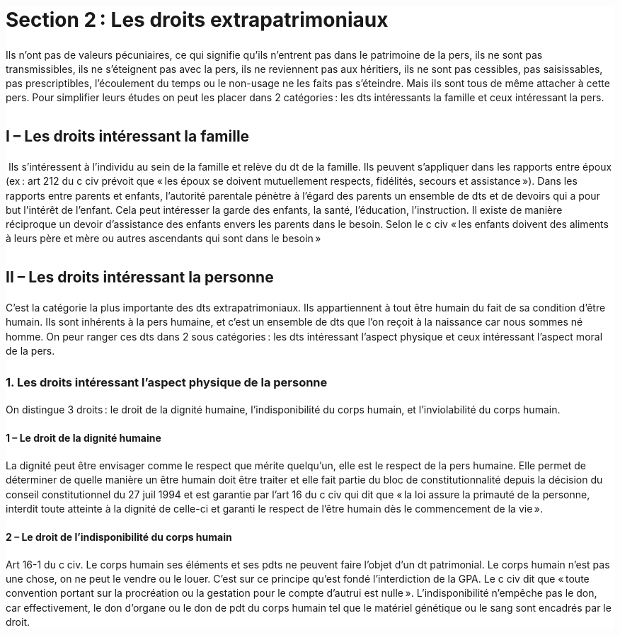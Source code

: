 # Section 2 : Les droits extrapatrimoniaux 

Ils n’ont pas de valeurs pécuniaires, ce qui signifie qu’ils n’entrent pas dans le patrimoine de la pers, ils ne sont pas transmissibles, ils ne s’éteignent pas avec la pers, ils ne reviennent pas aux héritiers, ils ne sont pas cessibles, pas saisissables, pas prescriptibles, l’écoulement du temps ou le non-usage ne les faits pas s’éteindre. Mais ils sont tous de même attacher à cette pers. Pour simplifier leurs études on peut les placer dans 2 catégories : les dts intéressants la famille et ceux intéressant la pers. 

## I – Les droits intéressant la famille 

 Ils s’intéressent à l’individu au sein de la famille et relève du dt de la famille. Ils peuvent s’appliquer dans les rapports entre époux (ex : art 212 du c civ prévoit que « les époux se doivent mutuellement respects, fidélités, secours et assistance »). Dans les rapports entre parents et enfants, l’autorité parentale pénètre à l’égard des parents un ensemble de dts et de devoirs qui a pour but l’intérêt de l’enfant. Cela peut intéresser la garde des enfants, la santé, l’éducation, l’instruction. Il existe de manière réciproque un devoir d’assistance des enfants envers les parents dans le besoin. Selon le c civ « les enfants doivent des aliments à leurs père et mère ou autres ascendants qui sont dans le besoin » 

## II – Les droits intéressant la personne 

C’est la catégorie la plus importante des dts extrapatrimoniaux. Ils appartiennent à tout être humain du fait de sa condition d’être humain. Ils sont inhérents à la pers humaine, et c’est un ensemble de dts que l’on reçoit à la naissance car nous sommes né homme. On peur ranger ces dts dans 2 sous catégories : les dts intéressant l’aspect physique et ceux intéressant l’aspect moral de la pers. 

### 1. Les droits intéressant l’aspect physique de la personne 


On distingue 3 droits : le droit de la dignité humaine, l’indisponibilité du corps humain, et l’inviolabilité du corps humain.  

#### 1 – Le droit de la dignité humaine 

La dignité peut être envisager comme le respect que mérite quelqu’un, elle est le respect de la pers humaine. Elle permet de déterminer de quelle manière un être humain doit être traiter et elle fait partie du bloc de constitutionnalité depuis la décision du conseil constitutionnel du 27 juil 1994 et est garantie par l’art 16 du c civ qui dit que « la loi assure la primauté de la personne, interdit toute atteinte à la dignité de celle-ci et garanti le respect de l’être humain dès le commencement de la vie ».   

#### 2 – Le droit de l’indisponibilité du corps humain 

Art 16-1 du c civ. Le corps humain ses éléments et ses pdts ne peuvent faire l’objet d’un dt patrimonial. Le corps humain n’est pas une chose, on ne peut le vendre ou le louer. C’est sur ce principe qu’est fondé l’interdiction de la GPA. Le c civ dit que « toute convention portant sur la procréation ou la gestation pour le compte d’autrui est nulle ». L’indisponibilité n’empêche pas le don, car effectivement, le don d’organe ou le don de pdt du corps humain tel que le matériel génétique ou le sang sont encadrés par le droit.  
